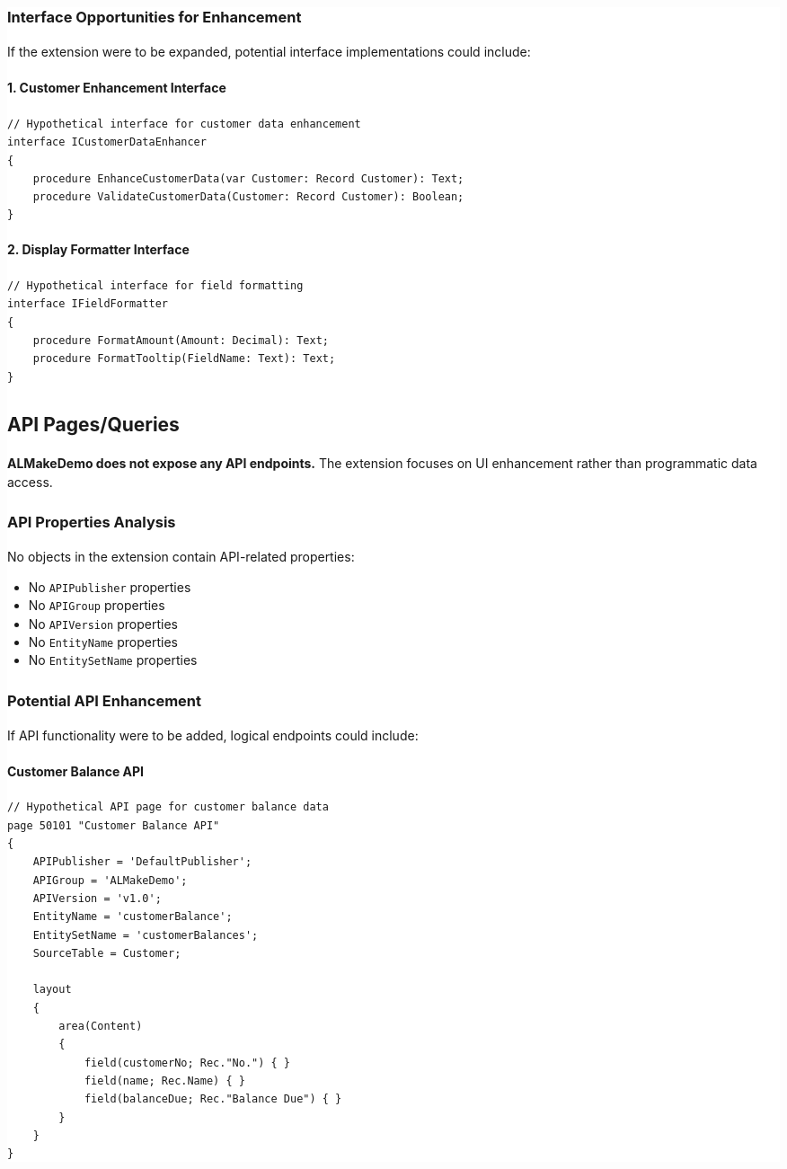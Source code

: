 ### Interface Opportunities for Enhancement
If the extension were to be expanded, potential interface implementations could include:

#### 1. Customer Enhancement Interface
```al
// Hypothetical interface for customer data enhancement
interface ICustomerDataEnhancer
{
    procedure EnhanceCustomerData(var Customer: Record Customer): Text;
    procedure ValidateCustomerData(Customer: Record Customer): Boolean;
}
```

#### 2. Display Formatter Interface
```al
// Hypothetical interface for field formatting
interface IFieldFormatter
{
    procedure FormatAmount(Amount: Decimal): Text;
    procedure FormatTooltip(FieldName: Text): Text;
}
```

## API Pages/Queries

**ALMakeDemo does not expose any API endpoints.** The extension focuses on UI enhancement rather than programmatic data access.

### API Properties Analysis
No objects in the extension contain API-related properties:
- No `APIPublisher` properties
- No `APIGroup` properties
- No `APIVersion` properties
- No `EntityName` properties
- No `EntitySetName` properties

### Potential API Enhancement
If API functionality were to be added, logical endpoints could include:

#### Customer Balance API
```al
// Hypothetical API page for customer balance data
page 50101 "Customer Balance API"
{
    APIPublisher = 'DefaultPublisher';
    APIGroup = 'ALMakeDemo';
    APIVersion = 'v1.0';
    EntityName = 'customerBalance';
    EntitySetName = 'customerBalances';
    SourceTable = Customer;

    layout
    {
        area(Content)
        {
            field(customerNo; Rec."No.") { }
            field(name; Rec.Name) { }
            field(balanceDue; Rec."Balance Due") { }
        }
    }
}
```

